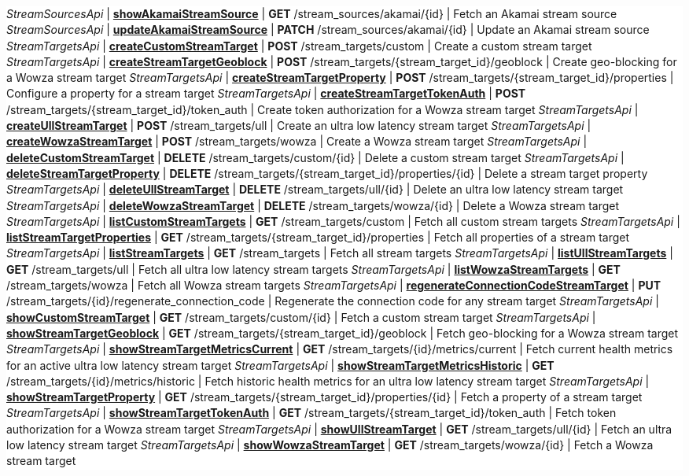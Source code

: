 *StreamSourcesApi* | [**showAkamaiStreamSource**](docs/StreamSourcesApi.md#showAkamaiStreamSource) | **GET** /stream_sources/akamai/{id} | Fetch an Akamai stream source
*StreamSourcesApi* | [**updateAkamaiStreamSource**](docs/StreamSourcesApi.md#updateAkamaiStreamSource) | **PATCH** /stream_sources/akamai/{id} | Update an Akamai stream source
*StreamTargetsApi* | [**createCustomStreamTarget**](docs/StreamTargetsApi.md#createCustomStreamTarget) | **POST** /stream_targets/custom | Create a custom stream target
*StreamTargetsApi* | [**createStreamTargetGeoblock**](docs/StreamTargetsApi.md#createStreamTargetGeoblock) | **POST** /stream_targets/{stream_target_id}/geoblock | Create geo-blocking for a Wowza stream target
*StreamTargetsApi* | [**createStreamTargetProperty**](docs/StreamTargetsApi.md#createStreamTargetProperty) | **POST** /stream_targets/{stream_target_id}/properties | Configure a property for a stream target
*StreamTargetsApi* | [**createStreamTargetTokenAuth**](docs/StreamTargetsApi.md#createStreamTargetTokenAuth) | **POST** /stream_targets/{stream_target_id}/token_auth | Create token authorization for a Wowza stream target
*StreamTargetsApi* | [**createUllStreamTarget**](docs/StreamTargetsApi.md#createUllStreamTarget) | **POST** /stream_targets/ull | Create an ultra low latency stream target
*StreamTargetsApi* | [**createWowzaStreamTarget**](docs/StreamTargetsApi.md#createWowzaStreamTarget) | **POST** /stream_targets/wowza | Create a Wowza stream target
*StreamTargetsApi* | [**deleteCustomStreamTarget**](docs/StreamTargetsApi.md#deleteCustomStreamTarget) | **DELETE** /stream_targets/custom/{id} | Delete a custom stream target
*StreamTargetsApi* | [**deleteStreamTargetProperty**](docs/StreamTargetsApi.md#deleteStreamTargetProperty) | **DELETE** /stream_targets/{stream_target_id}/properties/{id} | Delete a stream target property
*StreamTargetsApi* | [**deleteUllStreamTarget**](docs/StreamTargetsApi.md#deleteUllStreamTarget) | **DELETE** /stream_targets/ull/{id} | Delete an ultra low latency stream target
*StreamTargetsApi* | [**deleteWowzaStreamTarget**](docs/StreamTargetsApi.md#deleteWowzaStreamTarget) | **DELETE** /stream_targets/wowza/{id} | Delete a Wowza stream target
*StreamTargetsApi* | [**listCustomStreamTargets**](docs/StreamTargetsApi.md#listCustomStreamTargets) | **GET** /stream_targets/custom | Fetch all custom stream targets
*StreamTargetsApi* | [**listStreamTargetProperties**](docs/StreamTargetsApi.md#listStreamTargetProperties) | **GET** /stream_targets/{stream_target_id}/properties | Fetch all properties of a stream target
*StreamTargetsApi* | [**listStreamTargets**](docs/StreamTargetsApi.md#listStreamTargets) | **GET** /stream_targets | Fetch all stream targets
*StreamTargetsApi* | [**listUllStreamTargets**](docs/StreamTargetsApi.md#listUllStreamTargets) | **GET** /stream_targets/ull | Fetch all ultra low latency stream targets
*StreamTargetsApi* | [**listWowzaStreamTargets**](docs/StreamTargetsApi.md#listWowzaStreamTargets) | **GET** /stream_targets/wowza | Fetch all Wowza stream targets
*StreamTargetsApi* | [**regenerateConnectionCodeStreamTarget**](docs/StreamTargetsApi.md#regenerateConnectionCodeStreamTarget) | **PUT** /stream_targets/{id}/regenerate_connection_code | Regenerate the connection code for any stream target
*StreamTargetsApi* | [**showCustomStreamTarget**](docs/StreamTargetsApi.md#showCustomStreamTarget) | **GET** /stream_targets/custom/{id} | Fetch a custom stream target
*StreamTargetsApi* | [**showStreamTargetGeoblock**](docs/StreamTargetsApi.md#showStreamTargetGeoblock) | **GET** /stream_targets/{stream_target_id}/geoblock | Fetch geo-blocking for a Wowza stream target
*StreamTargetsApi* | [**showStreamTargetMetricsCurrent**](docs/StreamTargetsApi.md#showStreamTargetMetricsCurrent) | **GET** /stream_targets/{id}/metrics/current | Fetch current health metrics for an active ultra low latency stream target
*StreamTargetsApi* | [**showStreamTargetMetricsHistoric**](docs/StreamTargetsApi.md#showStreamTargetMetricsHistoric) | **GET** /stream_targets/{id}/metrics/historic | Fetch historic health metrics for an ultra low latency stream target
*StreamTargetsApi* | [**showStreamTargetProperty**](docs/StreamTargetsApi.md#showStreamTargetProperty) | **GET** /stream_targets/{stream_target_id}/properties/{id} | Fetch a property of a stream target
*StreamTargetsApi* | [**showStreamTargetTokenAuth**](docs/StreamTargetsApi.md#showStreamTargetTokenAuth) | **GET** /stream_targets/{stream_target_id}/token_auth | Fetch token authorization for a Wowza stream target
*StreamTargetsApi* | [**showUllStreamTarget**](docs/StreamTargetsApi.md#showUllStreamTarget) | **GET** /stream_targets/ull/{id} | Fetch an ultra low latency stream target
*StreamTargetsApi* | [**showWowzaStreamTarget**](docs/StreamTargetsApi.md#showWowzaStreamTarget) | **GET** /stream_targets/wowza/{id} | Fetch a Wowza stream target